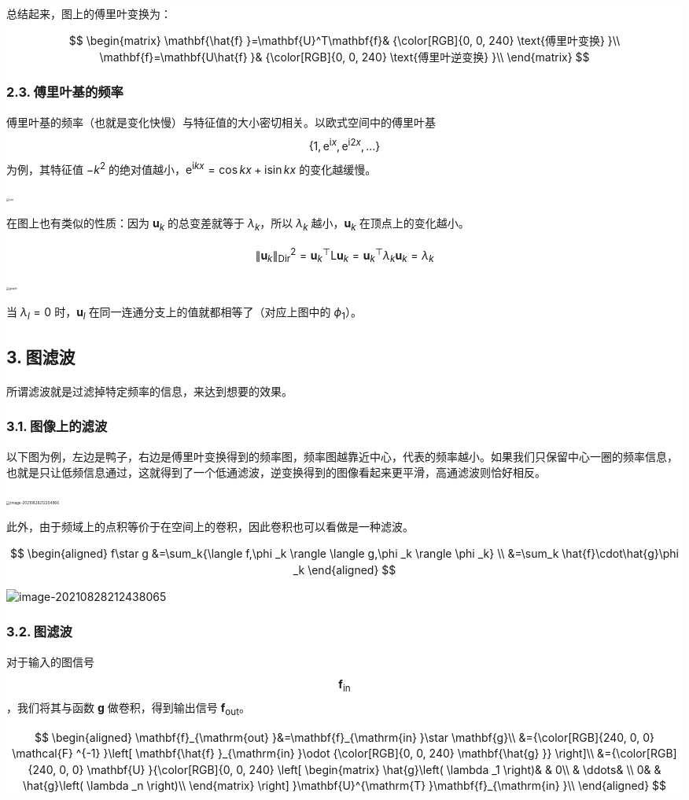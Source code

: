 总结起来，图上的傅里叶变换为：

$$
\begin{matrix}  \mathbf{\hat{f} }=\mathbf{U}^T\mathbf{f}&  {\color[RGB]{0, 0, 240} \text{傅里叶变换} }\\  \mathbf{f}=\mathbf{U\hat{f} }&  {\color[RGB]{0, 0, 240} \text{傅里叶逆变换} }\\ \end{matrix}
$$

### 2.3. 傅里叶基的频率

傅里叶基的频率（也就是变化快慢）与特征值的大小密切相关。以欧式空间中的傅里叶基 $$\left\{ 1,\mathrm{e}^{\mathrm{i}x},\mathrm{e}^{\mathrm{i}2x},... \right\} $$ 为例，其特征值 $-k^2$ 的绝对值越小，$\mathrm{e}^{\mathrm{i}kx}=\cos kx+\mathrm{i}\sin kx$ 的变化越缓慢。

<img src="/zjblog/assets/images/2021-8-28-gnn-p1/sin.png" alt="sin" style="zoom: 25%;" />

在图上也有类似的性质：因为 $\mathbf{u}_k$ 的总变差就等于 $\lambda_k$​，所以 $\lambda _k$​​ 越小，$\mathbf{u}_k$ 在顶点上的变化越小。

$$
\left\| \mathbf{u}_k \right\| _{\mathrm{Dir} }^{2}=\mathbf{u}_k^{\top}\mathrm{L}\mathbf{u}_k=\mathbf{u}_k^{\top}\lambda _k\mathbf{u}_k=\lambda _k
$$

<img src="/zjblog/assets/images/2021-8-28-gnn-p1/graph.png" alt="graph" style="zoom: 25%;" />

当 $\lambda _l=0$ 时，$\mathbf{u}_l$ 在同一连通分支上的值就都相等了（对应上图中的 $\phi_1$）。

## 3. 图滤波

所谓滤波就是过滤掉特定频率的信息，来达到想要的效果。

### 3.1. 图像上的滤波

以下图为例，左边是鸭子，右边是傅里叶变换得到的频率图，频率图越靠近中心，代表的频率越小。如果我们只保留中心一圈的频率信息，也就是只让低频信息通过，这就得到了一个低通滤波，逆变换得到的图像看起来更平滑，高通滤波则恰好相反。

<img src="/zjblog/assets/images/2021-8-28-gnn-p1/image-20210828212204966.png" alt="image-20210828212204966" style="zoom: 33%;" />

此外，由于频域上的点积等价于在空间上的卷积，因此卷积也可以看做是一种滤波。

$$
\begin{aligned}
f\star g &=\sum_k{\langle f,\phi _k \rangle \langle g,\phi _k \rangle \phi _k} \\
&=\sum_k \hat{f}\cdot\hat{g}\phi _k
\end{aligned}
$$

![image-20210828212438065](/zjblog/assets/images/2021-8-28-gnn-p1/image-20210828212438065.png)

### 3.2. 图滤波

对于输入的图信号 $$\mathbf{f}_{\mathrm{in} }$$，我们将其与函数 $\mathbf{g}$ 做卷积，得到输出信号 $\mathbf{f}_{\mathrm{out} }$。

$$
\begin{aligned}
 \mathbf{f}_{\mathrm{out} }&=\mathbf{f}_{\mathrm{in} }\star \mathbf{g}\\
 &={\color[RGB]{240, 0, 0} \mathcal{F} ^{-1} }\left[ \mathbf{\hat{f} }_{\mathrm{in} }\odot {\color[RGB]{0, 0, 240} \mathbf{\hat{g} }} \right]\\
 &={\color[RGB]{240, 0, 0} \mathbf{U} }{\color[RGB]{0, 0, 240} \left[ \begin{matrix}
 \hat{g}\left( \lambda _1 \right)&  &  0\\
 &  \ddots&  \\
 0&  &  \hat{g}\left( \lambda _n \right)\\
\end{matrix} \right] }\mathbf{U}^{\mathrm{T} }\mathbf{f}_{\mathrm{in} }\\
\end{aligned}
$$
